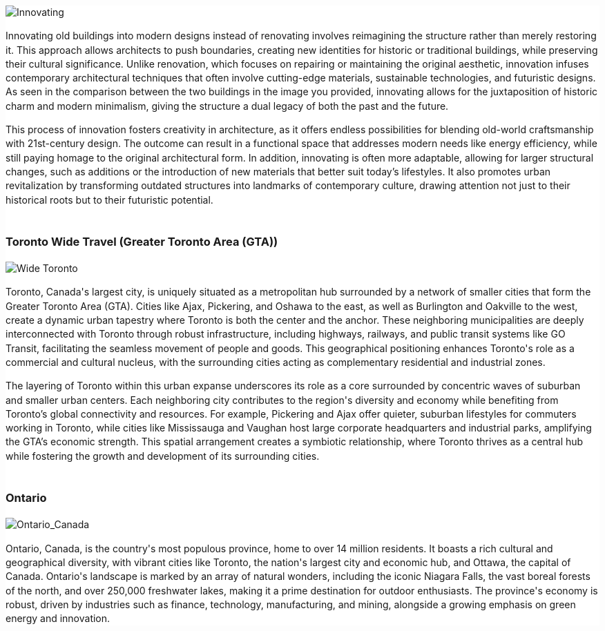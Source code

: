 ![Innovating](https://github.com/user-attachments/assets/3b7837f2-99e1-4698-8439-aef456208991)

Innovating old buildings into modern designs instead of renovating involves reimagining the structure rather than merely restoring it. This approach allows architects to push boundaries, creating new identities for historic or traditional buildings, while preserving their cultural significance. Unlike renovation, which focuses on repairing or maintaining the original aesthetic, innovation infuses contemporary architectural techniques that often involve cutting-edge materials, sustainable technologies, and futuristic designs. As seen in the comparison between the two buildings in the image you provided, innovating allows for the juxtaposition of historic charm and modern minimalism, giving the structure a dual legacy of both the past and the future.

This process of innovation fosters creativity in architecture, as it offers endless possibilities for blending old-world craftsmanship with 21st-century design. The outcome can result in a functional space that addresses modern needs like energy efficiency, while still paying homage to the original architectural form. In addition, innovating is often more adaptable, allowing for larger structural changes, such as additions or the introduction of new materials that better suit today’s lifestyles. It also promotes urban revitalization by transforming outdated structures into landmarks of contemporary culture, drawing attention not just to their historical roots but to their futuristic potential.

#
### Toronto Wide Travel (Greater Toronto Area (GTA))

![Wide Toronto](https://github.com/user-attachments/assets/5ea93b95-1c1d-42b7-b1c0-368289849194)

Toronto, Canada's largest city, is uniquely situated as a metropolitan hub surrounded by a network of smaller cities that form the Greater Toronto Area (GTA). Cities like Ajax, Pickering, and Oshawa to the east, as well as Burlington and Oakville to the west, create a dynamic urban tapestry where Toronto is both the center and the anchor. These neighboring municipalities are deeply interconnected with Toronto through robust infrastructure, including highways, railways, and public transit systems like GO Transit, facilitating the seamless movement of people and goods. This geographical positioning enhances Toronto's role as a commercial and cultural nucleus, with the surrounding cities acting as complementary residential and industrial zones.

The layering of Toronto within this urban expanse underscores its role as a core surrounded by concentric waves of suburban and smaller urban centers. Each neighboring city contributes to the region's diversity and economy while benefiting from Toronto’s global connectivity and resources. For example, Pickering and Ajax offer quieter, suburban lifestyles for commuters working in Toronto, while cities like Mississauga and Vaughan host large corporate headquarters and industrial parks, amplifying the GTA’s economic strength. This spatial arrangement creates a symbiotic relationship, where Toronto thrives as a central hub while fostering the growth and development of its surrounding cities.

#
### Ontario

![Ontario_Canada](https://github.com/user-attachments/assets/32ac3a63-64fc-4fbd-8704-c76c9b8d62ff)

Ontario, Canada, is the country's most populous province, home to over 14 million residents. It boasts a rich cultural and geographical diversity, with vibrant cities like Toronto, the nation's largest city and economic hub, and Ottawa, the capital of Canada. Ontario's landscape is marked by an array of natural wonders, including the iconic Niagara Falls, the vast boreal forests of the north, and over 250,000 freshwater lakes, making it a prime destination for outdoor enthusiasts. The province's economy is robust, driven by industries such as finance, technology, manufacturing, and mining, alongside a growing emphasis on green energy and innovation.
